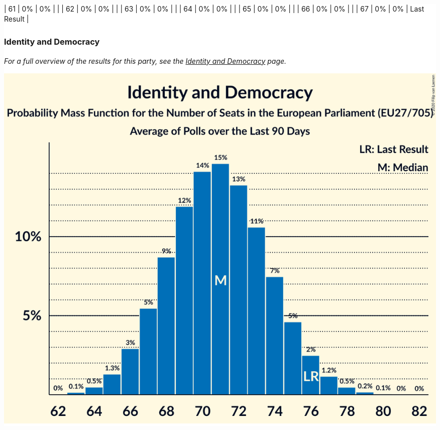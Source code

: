 | 61 | 0% | 0% |  |
| 62 | 0% | 0% |  |
| 63 | 0% | 0% |  |
| 64 | 0% | 0% |  |
| 65 | 0% | 0% |  |
| 66 | 0% | 0% |  |
| 67 | 0% | 0% | Last Result |

### Identity and Democracy

*For a full overview of the results for this party, see the [Identity and Democracy](party-2020-10-31-identityanddemocracy.html) page.*

![Graph with seats probability mass function not yet produced](average-2020-10-31-seats-pmf-identityanddemocracy.png "Seats Probability Mass Function")
